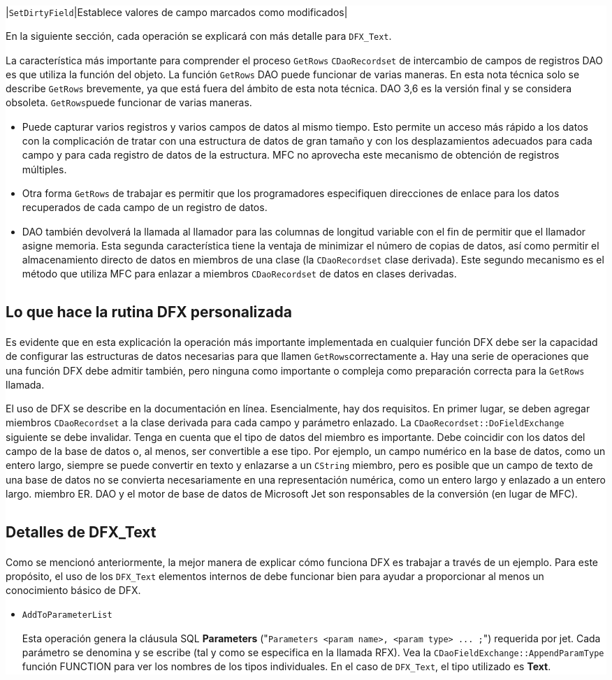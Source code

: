 |`SetDirtyField`|Establece valores de campo marcados como modificados|

En la siguiente sección, cada operación se explicará con más detalle para `DFX_Text`.

La característica más importante para comprender el proceso `GetRows` `CDaoRecordset` de intercambio de campos de registros DAO es que utiliza la función del objeto. La función `GetRows` DAO puede funcionar de varias maneras. En esta nota técnica solo se describe `GetRows` brevemente, ya que está fuera del ámbito de esta nota técnica.
DAO 3,6 es la versión final y se considera obsoleta. `GetRows`puede funcionar de varias maneras.

- Puede capturar varios registros y varios campos de datos al mismo tiempo. Esto permite un acceso más rápido a los datos con la complicación de tratar con una estructura de datos de gran tamaño y con los desplazamientos adecuados para cada campo y para cada registro de datos de la estructura. MFC no aprovecha este mecanismo de obtención de registros múltiples.

- Otra forma `GetRows` de trabajar es permitir que los programadores especifiquen direcciones de enlace para los datos recuperados de cada campo de un registro de datos.

- DAO también devolverá la llamada al llamador para las columnas de longitud variable con el fin de permitir que el llamador asigne memoria. Esta segunda característica tiene la ventaja de minimizar el número de copias de datos, así como permitir el almacenamiento directo de datos en miembros de una clase (la `CDaoRecordset` clase derivada). Este segundo mecanismo es el método que utiliza MFC para enlazar a miembros `CDaoRecordset` de datos en clases derivadas.

##  <a name="_mfcnotes_tn053_what_your_custom_dfx_routine_does"></a>Lo que hace la rutina DFX personalizada

Es evidente que en esta explicación la operación más importante implementada en cualquier función DFX debe ser la capacidad de configurar las estructuras de datos necesarias para que llamen `GetRows`correctamente a. Hay una serie de operaciones que una función DFX debe admitir también, pero ninguna como importante o compleja como preparación correcta para la `GetRows` llamada.

El uso de DFX se describe en la documentación en línea. Esencialmente, hay dos requisitos. En primer lugar, se deben agregar miembros `CDaoRecordset` a la clase derivada para cada campo y parámetro enlazado. La `CDaoRecordset::DoFieldExchange` siguiente se debe invalidar. Tenga en cuenta que el tipo de datos del miembro es importante. Debe coincidir con los datos del campo de la base de datos o, al menos, ser convertible a ese tipo. Por ejemplo, un campo numérico en la base de datos, como un entero largo, siempre se puede convertir en texto y enlazarse a un `CString` miembro, pero es posible que un campo de texto de una base de datos no se convierta necesariamente en una representación numérica, como un entero largo y enlazado a un entero largo. miembro ER. DAO y el motor de base de datos de Microsoft Jet son responsables de la conversión (en lugar de MFC).

##  <a name="_mfcnotes_tn053_details_of_dfx_text"></a>Detalles de DFX_Text

Como se mencionó anteriormente, la mejor manera de explicar cómo funciona DFX es trabajar a través de un ejemplo. Para este propósito, el uso de los `DFX_Text` elementos internos de debe funcionar bien para ayudar a proporcionar al menos un conocimiento básico de DFX.

- `AddToParameterList`

   Esta operación genera la cláusula SQL **Parameters** ("`Parameters <param name>, <param type> ... ;`") requerida por jet. Cada parámetro se denomina y se escribe (tal y como se especifica en la llamada RFX). Vea la `CDaoFieldExchange::AppendParamType` función FUNCTION para ver los nombres de los tipos individuales. En el caso de `DFX_Text`, el tipo utilizado es **Text**.
